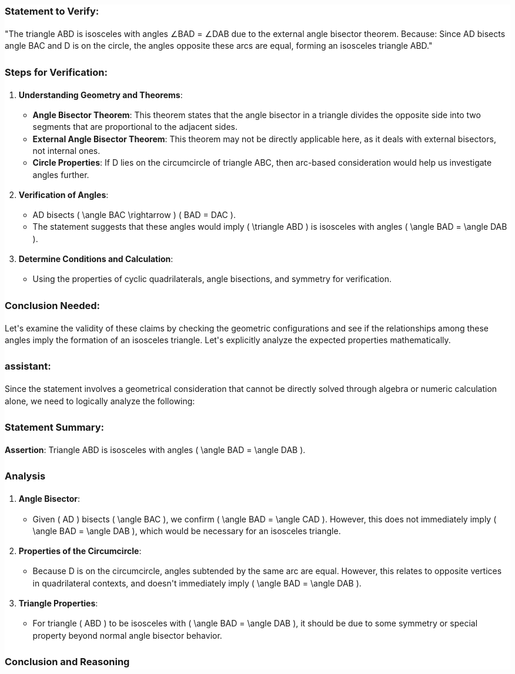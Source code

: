 ### Statement to Verify:
"The triangle ABD is isosceles with angles ∠BAD = ∠DAB due to the external angle bisector theorem. 
Because: Since AD bisects angle BAC and D is on the circle, the angles opposite these arcs are equal, forming an isosceles triangle ABD."

### Steps for Verification:

1. **Understanding Geometry and Theorems**:
    - **Angle Bisector Theorem**: This theorem states that the angle bisector in a triangle divides the opposite side into two segments that are proportional to the adjacent sides.
    - **External Angle Bisector Theorem**: This theorem may not be directly applicable here, as it deals with external bisectors, not internal ones.
    - **Circle Properties**: If D lies on the circumcircle of triangle ABC, then arc-based consideration would help us investigate angles further.

2. **Verification of Angles**:
   - AD bisects \( \angle BAC \rightarrow \) \( BAD = DAC \).
   - The statement suggests that these angles would imply \( \triangle ABD \) is isosceles with angles \( \angle BAD = \angle DAB \).

3. **Determine Conditions and Calculation**:
   - Using the properties of cyclic quadrilaterals, angle bisections, and symmetry for verification.

### Conclusion Needed:
Let's examine the validity of these claims by checking the geometric configurations and see if the relationships among these angles imply the formation of an isosceles triangle. Let's explicitly analyze the expected properties mathematically.
### assistant: 
Since the statement involves a geometrical consideration that cannot be directly solved through algebra or numeric calculation alone, we need to logically analyze the following:

### Statement Summary:

**Assertion**: Triangle ABD is isosceles with angles \( \angle BAD = \angle DAB \).

### Analysis

1. **Angle Bisector**: 
   - Given \( AD \) bisects \( \angle BAC \), we confirm \( \angle BAD = \angle CAD \). However, this does not immediately imply \( \angle BAD = \angle DAB \), which would be necessary for an isosceles triangle.

2. **Properties of the Circumcircle**:
   - Because D is on the circumcircle, angles subtended by the same arc are equal. However, this relates to opposite vertices in quadrilateral contexts, and doesn't immediately imply \( \angle BAD = \angle DAB \).

3. **Triangle Properties**:
   - For triangle \( ABD \) to be isosceles with \( \angle BAD = \angle DAB \), it should be due to some symmetry or special property beyond normal angle bisector behavior.

### Conclusion and Reasoning
